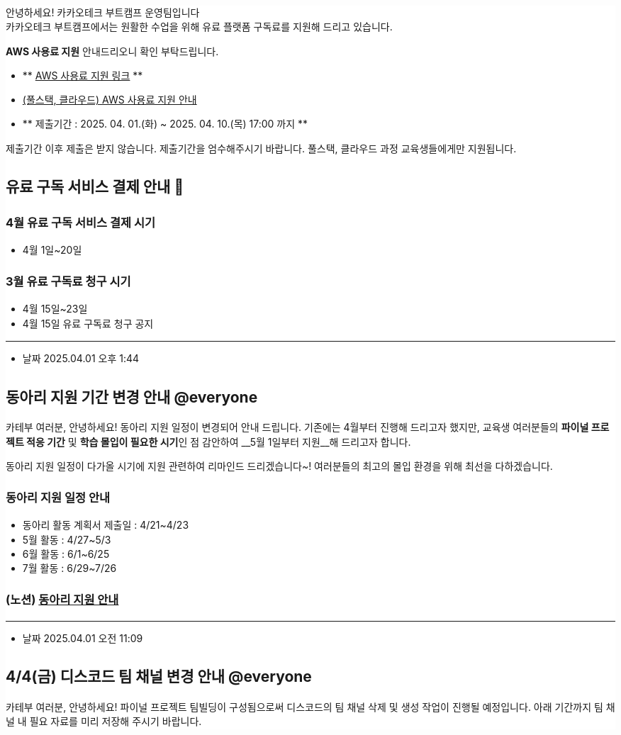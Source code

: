 안녕하세요! 카카오테크 부트캠프 운영팀입니다  
카카오테크 부트캠프에서는 원활한 수업을 위해 유료 플랫폼 구독료를 지원해 드리고 있습니다.

**AWS 사용료 지원** 안내드리오니 확인 부탁드립니다.

* ** [AWS 사용료 지원 링크](https://docs.google.com/forms/d/1cbOZCJ2V4aKbzVdYPKedpVXntGguCM9fA3NCYOtR-ok/edit) **
* [(풀스택, 클라우드) AWS 사용료 지원 안내](https://www.notion.so/goormkdx/AWS-1c7c0ff4ce3181d697f9ff679cfff75f)

* ** 제출기간 : 2025. 04. 01.(화) ~  2025. 04. 10.(목) 17:00 까지 **

 제출기간 이후 제출은 받지 않습니다. 제출기간을 엄수해주시기 바랍니다.
 풀스택, 클라우드 과정 교육생들에게만 지원됩니다.

## 유료 구독 서비스 결제  안내 📡 

### 4월 유료 구독 서비스 결제 시기
* 4월 1일~20일

### 3월 유료 구독료 청구 시기
* 4월 15일~23일
* 4월 15일 유료 구독료 청구 공지

---

* 날짜 2025.04.01 오후 1:44
## 동아리 지원 기간 변경 안내 @everyone
카테부 여러분, 안녕하세요!
동아리 지원 일정이 변경되어 안내 드립니다.
기존에는 4월부터 진행해 드리고자 했지만,
교육생 여러분들의 **파이널 프로젝트 적응 기간** 및 **학습 몰입이 필요한 시기**인 점 감안하여
__5월 1일부터 지원__해 드리고자 합니다.

동아리 지원 일정이 다가올 시기에 지원 관련하여 리마인드 드리겠습니다~!
여러분들의 최고의 몰입 환경을 위해 최선을 다하겠습니다.  

###   동아리 지원 일정 안내
- 동아리 활동 계획서 제출일 : 4/21~4/23
- 5월 활동 : 4/27~5/3
- 6월 활동 : 6/1~6/25
- 7월 활동 : 6/29~7/26
###  (노션) [동아리 지원 안내](https://www.notion.so/goormkdx/1c7c0ff4ce318103bc2fd7015609f3bf)

---

* 날짜 2025.04.01 오전 11:09
##  4/4(금) 디스코드 팀 채널 변경 안내 @everyone
카테부 여러분, 안녕하세요!
파이널 프로젝트 팀빌딩이 구성됨으로써 디스코드의 팀 채널 삭제 및 생성 작업이 진행될 예정입니다. 아래 기간까지 팀 채널 내 필요 자료를 미리 저장해 주시기 바랍니다.
